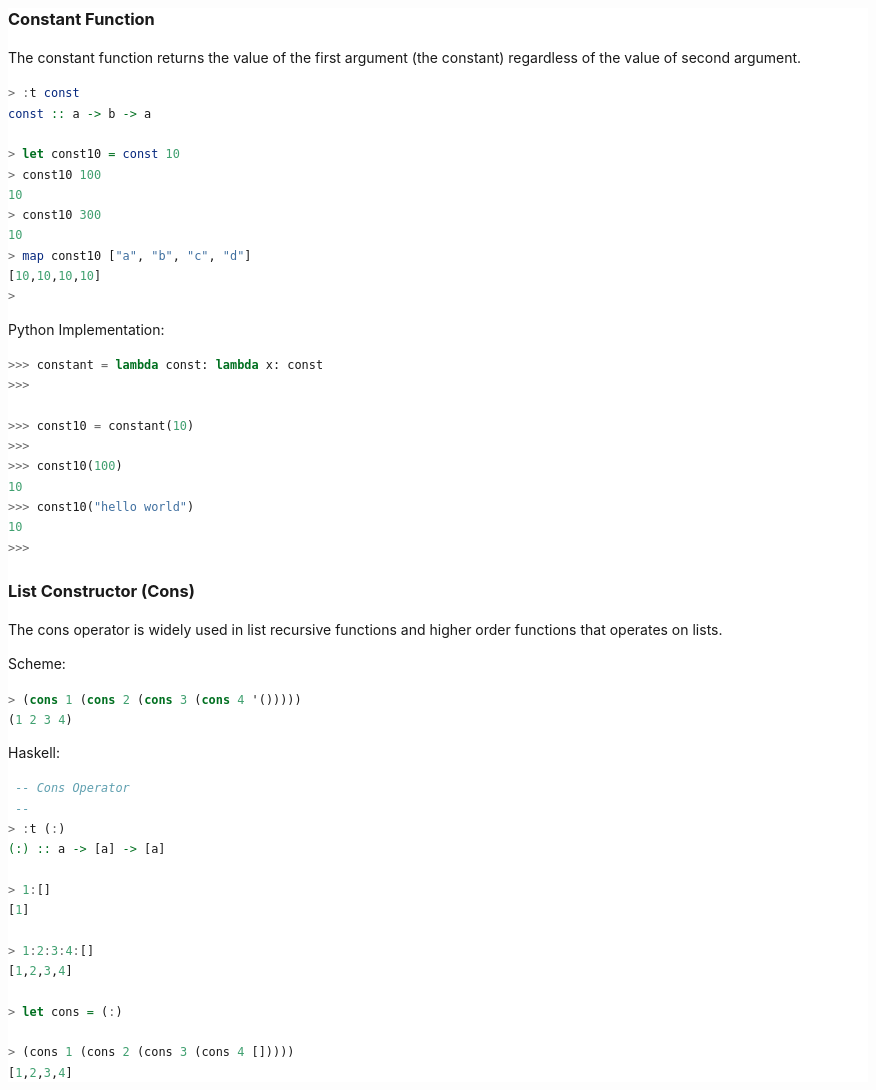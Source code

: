 ### Constant Function<a id="sec-1-10-2" name="sec-1-10-2"></a>

The constant function returns the value of the first argument (the
constant) regardless of the value of second argument.

```haskell
> :t const
const :: a -> b -> a

> let const10 = const 10 
> const10 100 
10
> const10 300
10
> map const10 ["a", "b", "c", "d"]
[10,10,10,10]
>
```

Python Implementation:

```python
>>> constant = lambda const: lambda x: const
>>> 

>>> const10 = constant(10)
>>> 
>>> const10(100)
10
>>> const10("hello world")
10
>>>
```

### List Constructor (Cons)<a id="sec-1-10-3" name="sec-1-10-3"></a>

The cons operator is widely used in list recursive functions and
higher order functions that operates on lists. 

Scheme: 

```scheme
> (cons 1 (cons 2 (cons 3 (cons 4 '()))))
(1 2 3 4)
```

Haskell:

```haskell
 -- Cons Operator 
 -- 
> :t (:)
(:) :: a -> [a] -> [a]

> 1:[]
[1]

> 1:2:3:4:[]
[1,2,3,4]

> let cons = (:)

> (cons 1 (cons 2 (cons 3 (cons 4 []))))
[1,2,3,4]
```
